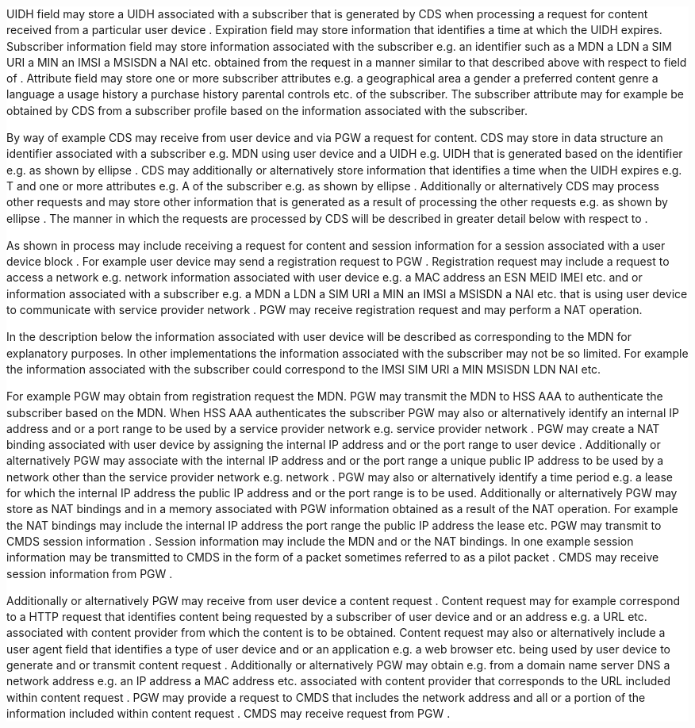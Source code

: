 UIDH field may store a UIDH associated with a subscriber that is generated by CDS when processing a request for content received from a particular user device . Expiration field may store information that identifies a time at which the UIDH expires. Subscriber information field may store information associated with the subscriber e.g. an identifier such as a MDN a LDN a SIM URI a MIN an IMSI a MSISDN a NAI etc. obtained from the request in a manner similar to that described above with respect to field of . Attribute field may store one or more subscriber attributes e.g. a geographical area a gender a preferred content genre a language a usage history a purchase history parental controls etc. of the subscriber. The subscriber attribute may for example be obtained by CDS from a subscriber profile based on the information associated with the subscriber.

By way of example CDS may receive from user device and via PGW a request for content. CDS may store in data structure an identifier associated with a subscriber e.g. MDN using user device and a UIDH e.g. UIDH that is generated based on the identifier e.g. as shown by ellipse . CDS may additionally or alternatively store information that identifies a time when the UIDH expires e.g. T and one or more attributes e.g. A of the subscriber e.g. as shown by ellipse . Additionally or alternatively CDS may process other requests and may store other information that is generated as a result of processing the other requests e.g. as shown by ellipse . The manner in which the requests are processed by CDS will be described in greater detail below with respect to .

As shown in process may include receiving a request for content and session information for a session associated with a user device block . For example user device may send a registration request to PGW . Registration request may include a request to access a network e.g. network information associated with user device e.g. a MAC address an ESN MEID IMEI etc. and or information associated with a subscriber e.g. a MDN a LDN a SIM URI a MIN an IMSI a MSISDN a NAI etc. that is using user device to communicate with service provider network . PGW may receive registration request and may perform a NAT operation.

In the description below the information associated with user device will be described as corresponding to the MDN for explanatory purposes. In other implementations the information associated with the subscriber may not be so limited. For example the information associated with the subscriber could correspond to the IMSI SIM URI a MIN MSISDN LDN NAI etc.

For example PGW may obtain from registration request the MDN. PGW may transmit the MDN to HSS AAA to authenticate the subscriber based on the MDN. When HSS AAA authenticates the subscriber PGW may also or alternatively identify an internal IP address and or a port range to be used by a service provider network e.g. service provider network . PGW may create a NAT binding associated with user device by assigning the internal IP address and or the port range to user device . Additionally or alternatively PGW may associate with the internal IP address and or the port range a unique public IP address to be used by a network other than the service provider network e.g. network . PGW may also or alternatively identify a time period e.g. a lease for which the internal IP address the public IP address and or the port range is to be used. Additionally or alternatively PGW may store as NAT bindings and in a memory associated with PGW information obtained as a result of the NAT operation. For example the NAT bindings may include the internal IP address the port range the public IP address the lease etc. PGW may transmit to CMDS session information . Session information may include the MDN and or the NAT bindings. In one example session information may be transmitted to CMDS in the form of a packet sometimes referred to as a pilot packet . CMDS may receive session information from PGW .

Additionally or alternatively PGW may receive from user device a content request . Content request may for example correspond to a HTTP request that identifies content being requested by a subscriber of user device and or an address e.g. a URL etc. associated with content provider from which the content is to be obtained. Content request may also or alternatively include a user agent field that identifies a type of user device and or an application e.g. a web browser etc. being used by user device to generate and or transmit content request . Additionally or alternatively PGW may obtain e.g. from a domain name server DNS a network address e.g. an IP address a MAC address etc. associated with content provider that corresponds to the URL included within content request . PGW may provide a request to CMDS that includes the network address and all or a portion of the information included within content request . CMDS may receive request from PGW .
